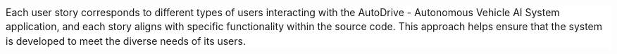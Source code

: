 Each user story corresponds to different types of users interacting with the AutoDrive - Autonomous Vehicle AI System application, and each story aligns with specific functionality within the source code. This approach helps ensure that the system is developed to meet the diverse needs of its users.